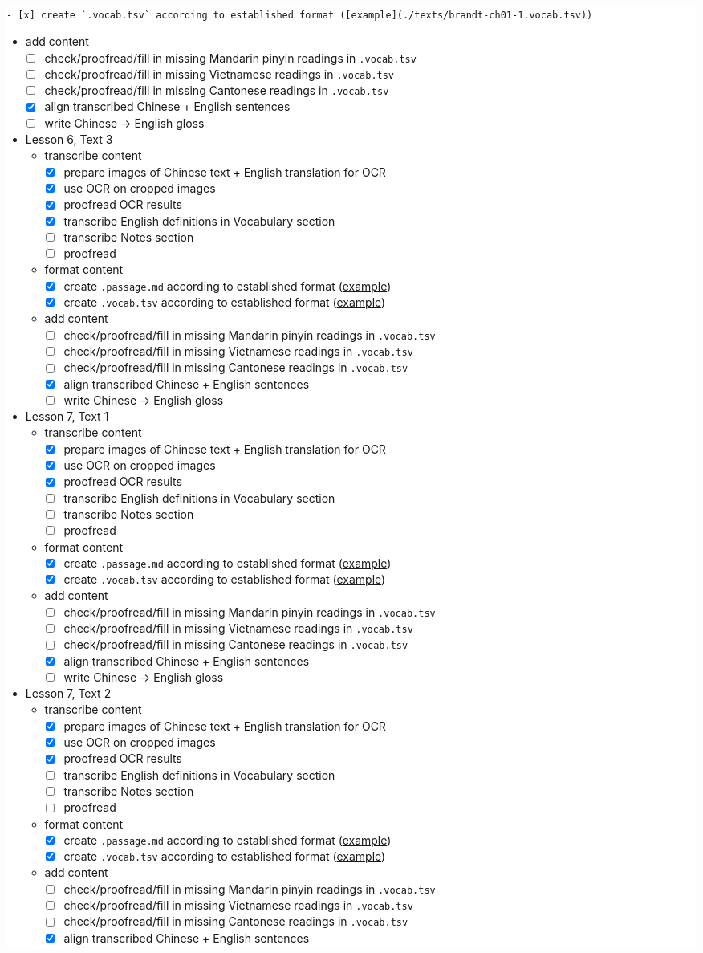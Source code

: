     - [x] create `.vocab.tsv` according to established format ([example](./texts/brandt-ch01-1.vocab.tsv))
  - add content
    - [ ] check/proofread/fill in missing Mandarin pinyin readings in `.vocab.tsv`
    - [ ] check/proofread/fill in missing Vietnamese readings in `.vocab.tsv`
    - [ ] check/proofread/fill in missing Cantonese readings in `.vocab.tsv`
    - [x] align transcribed Chinese + English sentences
    - [ ] write Chinese -> English gloss
- Lesson 6, Text 3
  - transcribe content
    - [x] prepare images of Chinese text + English translation for OCR
    - [x] use OCR on cropped images
    - [x] proofread OCR results
    - [x] transcribe English definitions in Vocabulary section
    - [ ] transcribe Notes section
    - [ ] proofread
  - format content
    - [x] create `.passage.md` according to established format ([example](./texts/brandt-ch01-1.passage.md))
    - [x] create `.vocab.tsv` according to established format ([example](./texts/brandt-ch01-1.vocab.tsv))
  - add content
    - [ ] check/proofread/fill in missing Mandarin pinyin readings in `.vocab.tsv`
    - [ ] check/proofread/fill in missing Vietnamese readings in `.vocab.tsv`
    - [ ] check/proofread/fill in missing Cantonese readings in `.vocab.tsv`
    - [x] align transcribed Chinese + English sentences
    - [ ] write Chinese -> English gloss
- Lesson 7, Text 1
  - transcribe content
    - [x] prepare images of Chinese text + English translation for OCR
    - [x] use OCR on cropped images
    - [x] proofread OCR results
    - [ ] transcribe English definitions in Vocabulary section
    - [ ] transcribe Notes section
    - [ ] proofread
  - format content
    - [x] create `.passage.md` according to established format ([example](./texts/brandt-ch01-1.passage.md))
    - [x] create `.vocab.tsv` according to established format ([example](./texts/brandt-ch01-1.vocab.tsv))
  - add content
    - [ ] check/proofread/fill in missing Mandarin pinyin readings in `.vocab.tsv`
    - [ ] check/proofread/fill in missing Vietnamese readings in `.vocab.tsv`
    - [ ] check/proofread/fill in missing Cantonese readings in `.vocab.tsv`
    - [x] align transcribed Chinese + English sentences
    - [ ] write Chinese -> English gloss
- Lesson 7, Text 2
  - transcribe content
    - [x] prepare images of Chinese text + English translation for OCR
    - [x] use OCR on cropped images
    - [x] proofread OCR results
    - [ ] transcribe English definitions in Vocabulary section
    - [ ] transcribe Notes section
    - [ ] proofread
  - format content
    - [x] create `.passage.md` according to established format ([example](./texts/brandt-ch01-1.passage.md))
    - [x] create `.vocab.tsv` according to established format ([example](./texts/brandt-ch01-1.vocab.tsv))
  - add content
    - [ ] check/proofread/fill in missing Mandarin pinyin readings in `.vocab.tsv`
    - [ ] check/proofread/fill in missing Vietnamese readings in `.vocab.tsv`
    - [ ] check/proofread/fill in missing Cantonese readings in `.vocab.tsv`
    - [x] align transcribed Chinese + English sentences